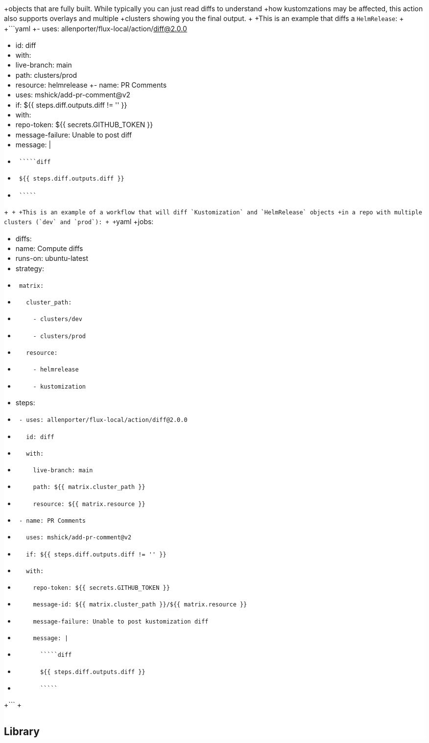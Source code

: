 +objects that are fully built. While typically you can just read diffs to understand
+how kustomzations may be affected, this action also supports overlays and multiple
+clusters showing you the final output.
+
+This is an example that diffs a `HelmRelease`:
+
+```yaml
+- uses: allenporter/flux-local/action/diff@2.0.0
+  id: diff
+  with:
+    live-branch: main
+    path: clusters/prod
+    resource: helmrelease
+- name: PR Comments
+  uses: mshick/add-pr-comment@v2
+  if: ${{ steps.diff.outputs.diff != '' }}
+  with:
+    repo-token: ${{ secrets.GITHUB_TOKEN }}
+    message-failure: Unable to post diff
+    message: |
+      `````diff
+      ${{ steps.diff.outputs.diff }}
+      `````
+```
+
+This is an example of a workflow that will diff `Kustomization` and `HelmRelease` objects
+in a repo with multiple clusters (`dev` and `prod`):
+
+```yaml
+jobs:
+  diffs:
+    name: Compute diffs
+    runs-on: ubuntu-latest
+    strategy:
+      matrix:
+        cluster_path:
+          - clusters/dev
+          - clusters/prod
+        resource:
+          - helmrelease
+          - kustomization
+    steps:
+      - uses: allenporter/flux-local/action/diff@2.0.0
+        id: diff
+        with:
+          live-branch: main
+          path: ${{ matrix.cluster_path }}
+          resource: ${{ matrix.resource }}
+      - name: PR Comments
+        uses: mshick/add-pr-comment@v2
+        if: ${{ steps.diff.outputs.diff != '' }}
+        with:
+          repo-token: ${{ secrets.GITHUB_TOKEN }}
+          message-id: ${{ matrix.cluster_path }}/${{ matrix.resource }}
+          message-failure: Unable to post kustomization diff
+          message: |
+            `````diff
+            ${{ steps.diff.outputs.diff }}
+            `````
+```
+
 ## Library
 